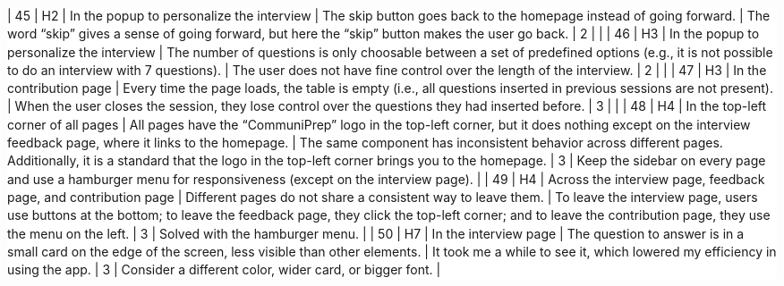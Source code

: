 | 45  | H2        | In the popup to personalize the interview                                                     | The skip button goes back to the homepage instead of going forward.                                                                                                                                                       | The word “skip” gives a sense of going forward, but here the “skip” button makes the user go back.                                                                                                                                                                                                                                                                                                                                                                                                                             | 2        |                                                                  |
| 46  | H3        | In the popup to personalize the interview                                                     | The number of questions is only choosable between a set of predefined options (e.g., it is not possible to do an interview with 7 questions).                                                                             | The user does not have fine control over the length of the interview.                                                                                                                                                                                                                                                                                                                                                                                                                                                          | 2        |                                                                     |
| 47  | H3        | In the contribution page                                                                      | Every time the page loads, the table is empty (i.e., all questions inserted in previous sessions are not present).                                                                                                        | When the user closes the session, they lose control over the questions they had inserted before.                                                                                                                                                                                                                                                                                                                                                                                                                               | 3        |                                                                              |
| 48  | H4        | In the top-left corner of all pages                                                           | All pages have the “CommuniPrep” logo in the top-left corner, but it does nothing except on the interview feedback page, where it links to the homepage.                                                                  | The same component has inconsistent behavior across different pages. Additionally, it is a standard that the logo in the top-left corner brings you to the homepage.                                                                                                                                                                                                                                                                                                                                                           | 3        | Keep the sidebar on every page and use a hamburger menu for responsiveness (except on the interview page).                        |
| 49  | H4        | Across the interview page, feedback page, and contribution page                               | Different pages do not share a consistent way to leave them.                                                                                                                                                              | To leave the interview page, users use buttons at the bottom; to leave the feedback page, they click the top-left corner; and to leave the contribution page, they use the menu on the left.                                                                                                                                                                                                                                                                                                                                   | 3        | Solved with the hamburger menu.                                                                                                   |
| 50  | H7        | In the interview page                                                                         | The question to answer is in a small card on the edge of the screen, less visible than other elements.                                                                                                                    | It took me a while to see it, which lowered my efficiency in using the app.                                                                                                                                                                                                                                                                                                                                                                                                                                                    | 3        | Consider a different color, wider card, or bigger font.                                                                           |